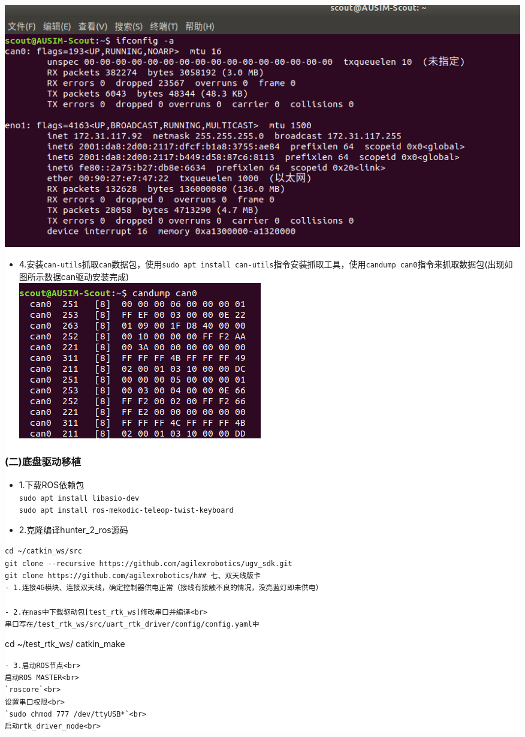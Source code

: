 ![查看can设备](images/%E6%9F%A5%E7%9C%8Bcan%E6%8E%A5%E5%8F%A3%E6%98%AF%E5%90%A6%E6%9C%89%E8%AE%BE%E5%A4%87.png)

- 4.安装`can-utils`抓取`can`数据包，使用`sudo apt install can-utils`指令安装抓取工具，使用`candump can0`指令来抓取数据包(出现如图所示数据can驱动安装完成)<br>
![抓取can数据包](images/can%E6%8E%A5%E5%8F%A3%E6%8E%A5%E6%94%B6%E6%95%B0%E6%8D%AE.png)

### (二)底盘驱动移植
- 1.下载ROS依赖包<br>
`sudo apt install libasio-dev`<br>
`sudo apt install ros-mekodic-teleop-twist-keyboard`

- 2.克隆编译hunter_2_ros源码<br>
```
cd ~/catkin_ws/src
git clone --recursive https://github.com/agilexrobotics/ugv_sdk.git
git clone https://github.com/agilexrobotics/h## 七、双天线版卡
- 1.连接4G模块、连接双天线，确定控制器供电正常（接线有接触不良的情况，没亮蓝灯即未供电）

- 2.在nas中下载驱动包[test_rtk_ws]修改串口并编译<br>
串口写在/test_rtk_ws/src/uart_rtk_driver/config/config.yaml中
```
cd ~/test_rtk_ws/
catkin_make
```
- 3.启动ROS节点<br>
启动ROS MASTER<br>
`roscore`<br>
设置串口权限<br>
`sudo chmod 777 /dev/ttyUSB*`<br>
启动rtk_driver_node<br>
```